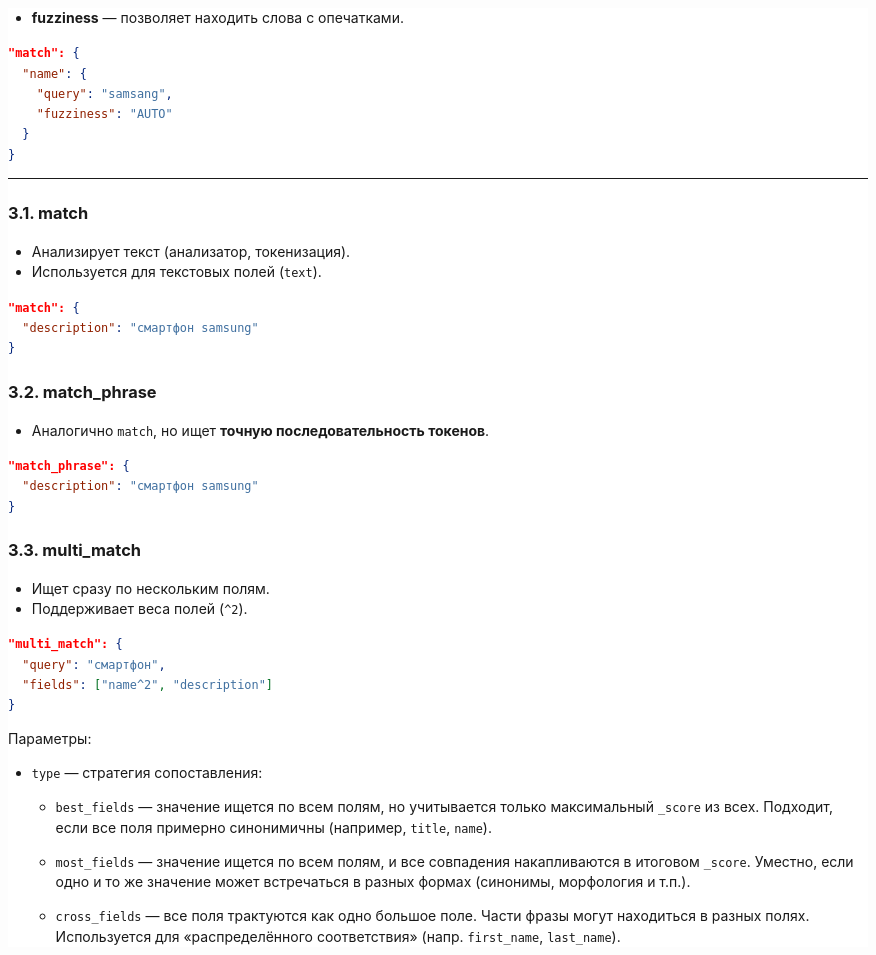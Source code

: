 - **fuzziness** — позволяет находить слова с опечатками.

```json
"match": {
  "name": {
    "query": "samsang",
    "fuzziness": "AUTO"
  }
}
```

---

### 3.1. match

- Анализирует текст (анализатор, токенизация).
- Используется для текстовых полей (`text`).

```json
"match": {
  "description": "смартфон samsung"
}
```

### 3.2. match\_phrase

- Аналогично `match`, но ищет **точную последовательность токенов**.

```json
"match_phrase": {
  "description": "смартфон samsung"
}
```

### 3.3. multi\_match

- Ищет сразу по нескольким полям.
- Поддерживает веса полей (`^2`).

```json
"multi_match": {
  "query": "смартфон",
  "fields": ["name^2", "description"]
}
```

Параметры:

- `type` — стратегия сопоставления:
  - `best_fields` — значение ищется по всем полям, но учитывается только максимальный `_score` из всех. Подходит, если все поля примерно синонимичны (например, `title`, `name`).

  - `most_fields` — значение ищется по всем полям, и все совпадения накапливаются в итоговом `_score`. Уместно, если одно и то же значение может встречаться в разных формах (синонимы, морфология и т.п.).
  - `cross_fields` — все поля трактуются как одно большое поле. Части фразы могут находиться в разных полях. Используется для «распределённого соответствия» (напр. `first_name`, `last_name`).
  